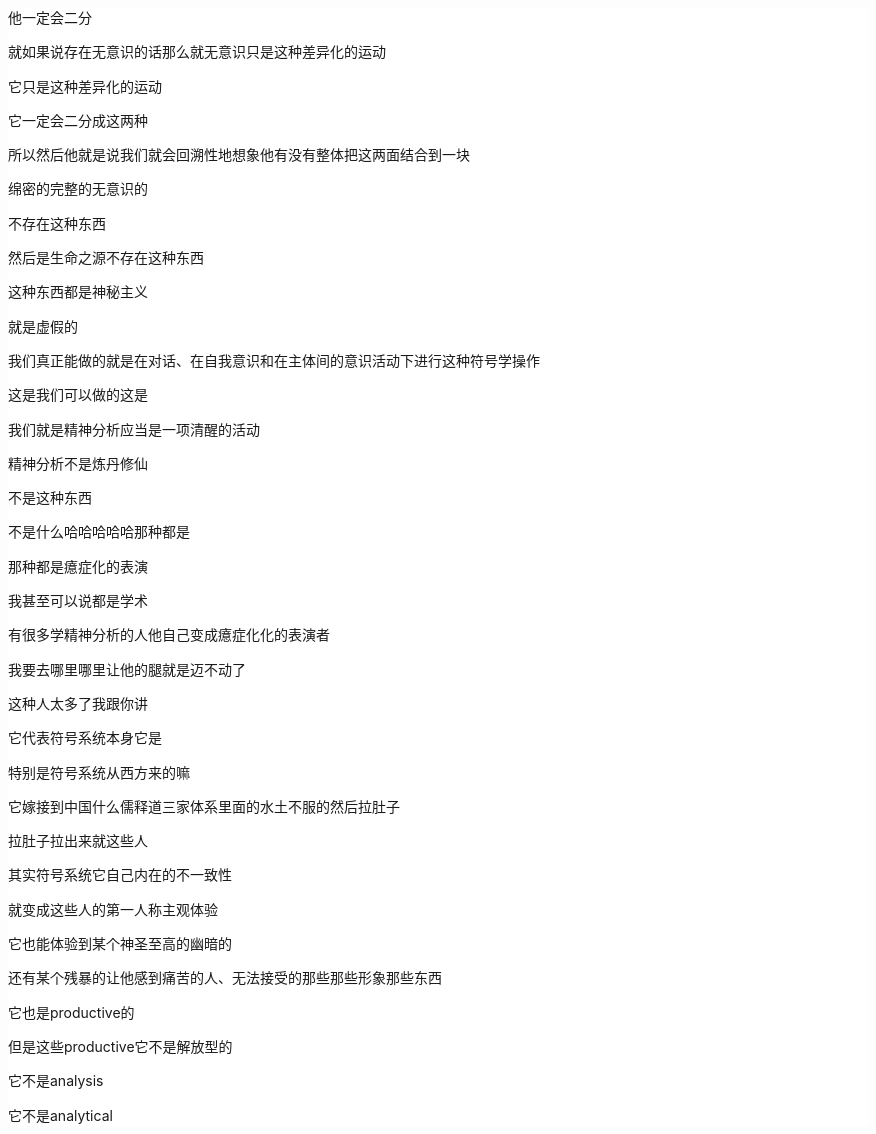 他一定会二分

就如果说存在无意识的话那么就无意识只是这种差异化的运动

它只是这种差异化的运动

它一定会二分成这两种

所以然后他就是说我们就会回溯性地想象他有没有整体把这两面结合到一块

绵密的完整的无意识的

不存在这种东西

然后是生命之源不存在这种东西

这种东西都是神秘主义

就是虚假的

我们真正能做的就是在对话、在自我意识和在主体间的意识活动下进行这种符号学操作

这是我们可以做的这是

我们就是精神分析应当是一项清醒的活动

精神分析不是炼丹修仙

不是这种东西

不是什么哈哈哈哈哈那种都是

那种都是癔症化的表演

我甚至可以说都是学术

有很多学精神分析的人他自己变成癔症化化的表演者

我要去哪里哪里让他的腿就是迈不动了

这种人太多了我跟你讲

它代表符号系统本身它是

特别是符号系统从西方来的嘛

它嫁接到中国什么儒释道三家体系里面的水土不服的然后拉肚子

拉肚子拉出来就这些人

其实符号系统它自己内在的不一致性

就变成这些人的第一人称主观体验

它也能体验到某个神圣至高的幽暗的

还有某个残暴的让他感到痛苦的人、无法接受的那些那些形象那些东西

它也是productive的

但是这些productive它不是解放型的

它不是analysis

它不是analytical

